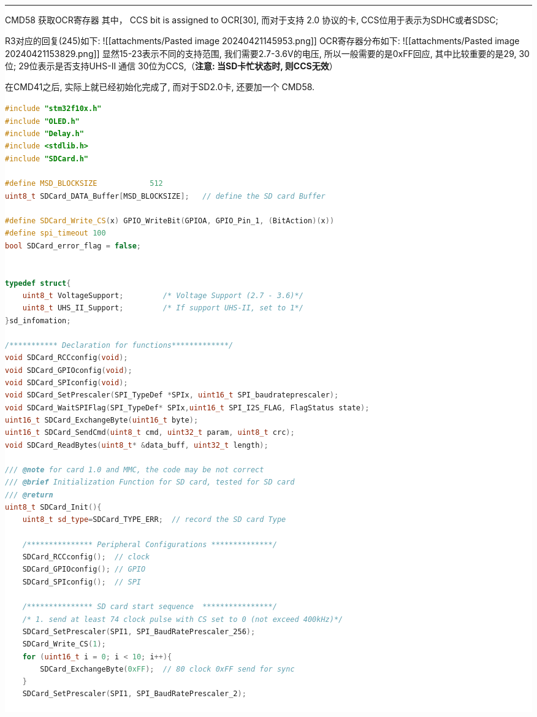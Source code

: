 ----
CMD58 获取OCR寄存器
其中， CCS bit is assigned to OCR[30], 而对于支持 2.0 协议的卡, CCS位用于表示为SDHC或者SDSC;

R3对应的回复(245)如下:
![[attachments/Pasted image 20240421145953.png]]
OCR寄存器分布如下:
![[attachments/Pasted image 20240421153829.png]]
显然15-23表示不同的支持范围, 我们需要2.7-3.6V的电压, 所以一般需要的是0xFF回应, 其中比较重要的是29, 30位;
29位表示是否支持UHS-II 通信
30位为CCS,（**注意: 当SD卡忙状态时, 则CCS无效**）

在CMD41之后, 实际上就已经初始化完成了, 而对于SD2.0卡, 还要加一个 CMD58.
```cpp fold title:SD卡初始化代码示例如下
#include "stm32f10x.h"
#include "OLED.h"
#include "Delay.h"
#include <stdlib.h>
#include "SDCard.h"

#define MSD_BLOCKSIZE			 512
uint8_t SDCard_DATA_Buffer[MSD_BLOCKSIZE];   // define the SD card Buffer

#define SDCard_Write_CS(x) GPIO_WriteBit(GPIOA, GPIO_Pin_1, (BitAction)(x))
#define spi_timeout 100
bool SDCard_error_flag = false;


typedef struct{
    uint8_t VoltageSupport;         /* Voltage Support (2.7 - 3.6)*/
    uint8_t UHS_II_Support;         /* If support UHS-II, set to 1*/
}sd_infomation;

/*********** Declaration for functions*************/
void SDCard_RCCconfig(void);
void SDCard_GPIOconfig(void);
void SDCard_SPIconfig(void);
void SDCard_SetPrescaler(SPI_TypeDef *SPIx, uint16_t SPI_baudrateprescaler);
void SDCard_WaitSPIFlag(SPI_TypeDef* SPIx,uint16_t SPI_I2S_FLAG, FlagStatus state);
uint16_t SDCard_ExchangeByte(uint16_t byte);
uint16_t SDCard_SendCmd(uint8_t cmd, uint32_t param, uint8_t crc);
void SDCard_ReadBytes(uint8_t* &data_buff, uint32_t length);

/// @note for card 1.0 and MMC, the code may be not correct
/// @brief Initialization Function for SD card, tested for SD card
/// @return 
uint8_t SDCard_Init(){
    uint8_t sd_type=SDCard_TYPE_ERR;  // record the SD card Type
    
    /*************** Peripheral Configurations **************/
    SDCard_RCCconfig();  // clock 
    SDCard_GPIOconfig(); // GPIO
    SDCard_SPIconfig();  // SPI
    
    /*************** SD card start sequence  ****************/
    /* 1. send at least 74 clock pulse with CS set to 0 (not exceed 400kHz)*/
    SDCard_SetPrescaler(SPI1, SPI_BaudRatePrescaler_256);
    SDCard_Write_CS(1);
    for (uint16_t i = 0; i < 10; i++){
        SDCard_ExchangeByte(0xFF);  // 80 clock 0xFF send for sync
    }
    SDCard_SetPrescaler(SPI1, SPI_BaudRatePrescaler_2); 
    
```